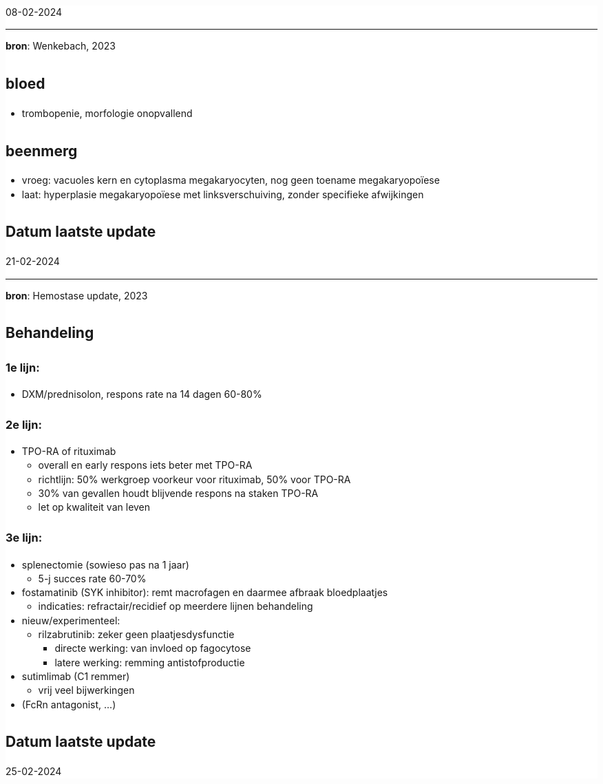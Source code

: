 08-02-2024
___
**bron**: Wenkebach, 2023
## bloed
- trombopenie, morfologie onopvallend
## beenmerg
- vroeg: vacuoles kern en cytoplasma megakaryocyten, nog geen toename megakaryopoïese
- laat: hyperplasie megakaryopoïese met linksverschuiving, zonder specifieke afwijkingen
## Datum laatste update
21-02-2024
___
**bron**: Hemostase update, 2023
## Behandeling
### 1e lijn:
- DXM/prednisolon, respons rate na 14 dagen 60-80%
### 2e lijn:
- TPO-RA of rituximab
	- overall en early respons iets beter met TPO-RA
	- richtlijn: 50% werkgroep voorkeur voor rituximab, 50% voor TPO-RA
	- 30% van gevallen houdt blijvende respons na staken TPO-RA
	- let op kwaliteit van leven
### 3e lijn:
- splenectomie (sowieso pas na 1 jaar)
	- 5-j succes rate 60-70%
- fostamatinib (SYK inhibitor): remt macrofagen en daarmee afbraak bloedplaatjes
	- indicaties: refractair/recidief op meerdere lijnen behandeling
- nieuw/experimenteel:
	- rilzabrutinib: zeker geen plaatjesdysfunctie
		- directe werking: van invloed op fagocytose
		- latere werking: remming antistofproductie
- sutimlimab (C1 remmer)
	- vrij veel bijwerkingen
- (FcRn antagonist, ...)
## Datum laatste update
25-02-2024
